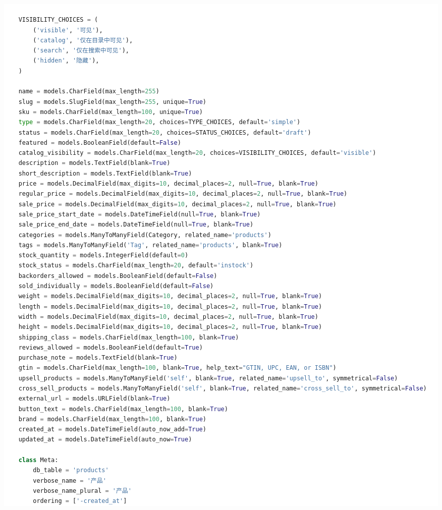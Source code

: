 ```python
    
    VISIBILITY_CHOICES = (
        ('visible', '可见'),
        ('catalog', '仅在目录中可见'),
        ('search', '仅在搜索中可见'),
        ('hidden', '隐藏'),
    )
    
    name = models.CharField(max_length=255)
    slug = models.SlugField(max_length=255, unique=True)
    sku = models.CharField(max_length=100, unique=True)
    type = models.CharField(max_length=20, choices=TYPE_CHOICES, default='simple')
    status = models.CharField(max_length=20, choices=STATUS_CHOICES, default='draft')
    featured = models.BooleanField(default=False)
    catalog_visibility = models.CharField(max_length=20, choices=VISIBILITY_CHOICES, default='visible')
    description = models.TextField(blank=True)
    short_description = models.TextField(blank=True)
    price = models.DecimalField(max_digits=10, decimal_places=2, null=True, blank=True)
    regular_price = models.DecimalField(max_digits=10, decimal_places=2, null=True, blank=True)
    sale_price = models.DecimalField(max_digits=10, decimal_places=2, null=True, blank=True)
    sale_price_start_date = models.DateTimeField(null=True, blank=True)
    sale_price_end_date = models.DateTimeField(null=True, blank=True)
    categories = models.ManyToManyField(Category, related_name='products')
    tags = models.ManyToManyField('Tag', related_name='products', blank=True)
    stock_quantity = models.IntegerField(default=0)
    stock_status = models.CharField(max_length=20, default='instock')
    backorders_allowed = models.BooleanField(default=False)
    sold_individually = models.BooleanField(default=False)
    weight = models.DecimalField(max_digits=10, decimal_places=2, null=True, blank=True)
    length = models.DecimalField(max_digits=10, decimal_places=2, null=True, blank=True)
    width = models.DecimalField(max_digits=10, decimal_places=2, null=True, blank=True)
    height = models.DecimalField(max_digits=10, decimal_places=2, null=True, blank=True)
    shipping_class = models.CharField(max_length=100, blank=True)
    reviews_allowed = models.BooleanField(default=True)
    purchase_note = models.TextField(blank=True)
    gtin = models.CharField(max_length=100, blank=True, help_text="GTIN, UPC, EAN, or ISBN")
    upsell_products = models.ManyToManyField('self', blank=True, related_name='upsell_to', symmetrical=False)
    cross_sell_products = models.ManyToManyField('self', blank=True, related_name='cross_sell_to', symmetrical=False)
    external_url = models.URLField(blank=True)
    button_text = models.CharField(max_length=100, blank=True)
    brand = models.CharField(max_length=100, blank=True)
    created_at = models.DateTimeField(auto_now_add=True)
    updated_at = models.DateTimeField(auto_now=True)
    
    class Meta:
        db_table = 'products'
        verbose_name = '产品'
        verbose_name_plural = '产品'
        ordering = ['-created_at']
```
